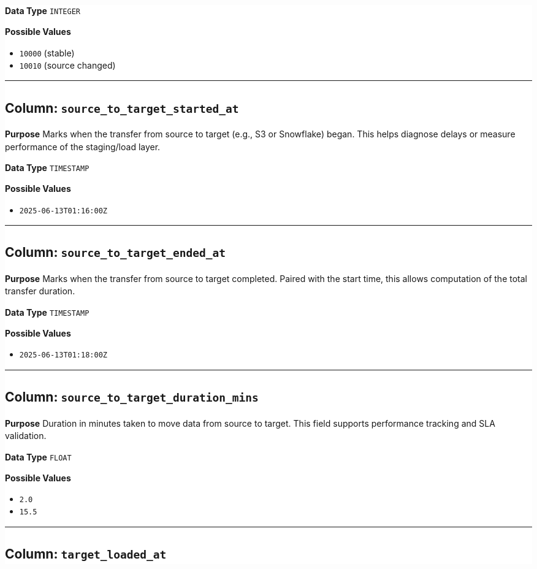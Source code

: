 **Data Type**
`INTEGER`

**Possible Values**

* `10000` (stable)
* `10010` (source changed)

---

## Column: `source_to_target_started_at`

**Purpose**
Marks when the transfer from source to target (e.g., S3 or Snowflake) began. This helps diagnose delays or measure performance of the staging/load layer.

**Data Type**
`TIMESTAMP`

**Possible Values**

* `2025-06-13T01:16:00Z`

---

## Column: `source_to_target_ended_at`

**Purpose**
Marks when the transfer from source to target completed. Paired with the start time, this allows computation of the total transfer duration.

**Data Type**
`TIMESTAMP`

**Possible Values**

* `2025-06-13T01:18:00Z`

---

## Column: `source_to_target_duration_mins`

**Purpose**
Duration in minutes taken to move data from source to target. This field supports performance tracking and SLA validation.

**Data Type**
`FLOAT`

**Possible Values**

* `2.0`
* `15.5`

---

## Column: `target_loaded_at`
